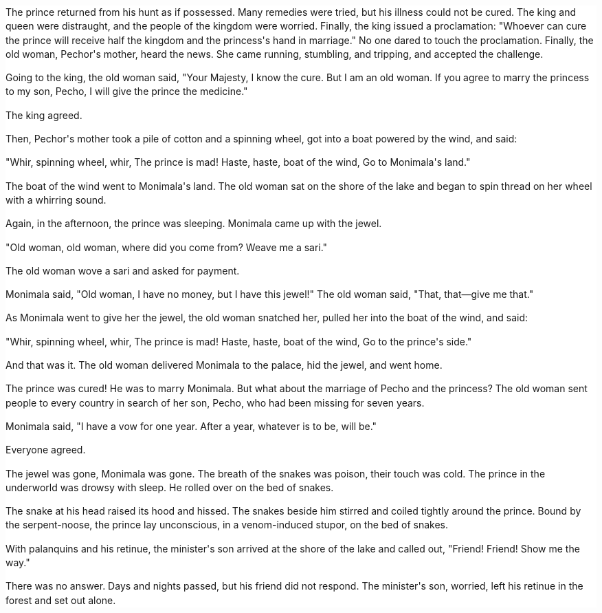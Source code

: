 The prince returned from his hunt as if possessed. Many remedies were tried, but his illness could not be cured. The king and queen were distraught, and the people of the kingdom were worried. Finally, the king issued a proclamation: "Whoever can cure the prince will receive half the kingdom and the princess's hand in marriage." No one dared to touch the proclamation. Finally, the old woman, Pechor's mother, heard the news. She came running, stumbling, and tripping, and accepted the challenge.

Going to the king, the old woman said, "Your Majesty, I know the cure. But I am an old woman. If you agree to marry the princess to my son, Pecho, I will give the prince the medicine."

The king agreed.

Then, Pechor's mother took a pile of cotton and a spinning wheel, got into a boat powered by the wind, and said:

"Whir, spinning wheel, whir,
The prince is mad!
Haste, haste, boat of the wind,
Go to Monimala's land."

The boat of the wind went to Monimala's land. The old woman sat on the shore of the lake and began to spin thread on her wheel with a whirring sound.

Again, in the afternoon, the prince was sleeping. Monimala came up with the jewel.

"Old woman, old woman, where did you come from? Weave me a sari."

The old woman wove a sari and asked for payment.

Monimala said, "Old woman, I have no money, but I have this jewel!"
The old woman said, "That, that—give me that."

As Monimala went to give her the jewel, the old woman snatched her, pulled her into the boat of the wind, and said:

"Whir, spinning wheel, whir,
The prince is mad!
Haste, haste, boat of the wind,
Go to the prince's side."

And that was it. The old woman delivered Monimala to the palace, hid the jewel, and went home.

The prince was cured! He was to marry Monimala. But what about the marriage of Pecho and the princess? The old woman sent people to every country in search of her son, Pecho, who had been missing for seven years.

Monimala said, "I have a vow for one year. After a year, whatever is to be, will be."

Everyone agreed.

The jewel was gone, Monimala was gone. The breath of the snakes was poison, their touch was cold. The prince in the underworld was drowsy with sleep. He rolled over on the bed of snakes.

The snake at his head raised its hood and hissed. The snakes beside him stirred and coiled tightly around the prince. Bound by the serpent-noose, the prince lay unconscious, in a venom-induced stupor, on the bed of snakes.

With palanquins and his retinue, the minister's son arrived at the shore of the lake and called out, "Friend! Friend! Show me the way."

There was no answer. Days and nights passed, but his friend did not respond. The minister's son, worried, left his retinue in the forest and set out alone.
